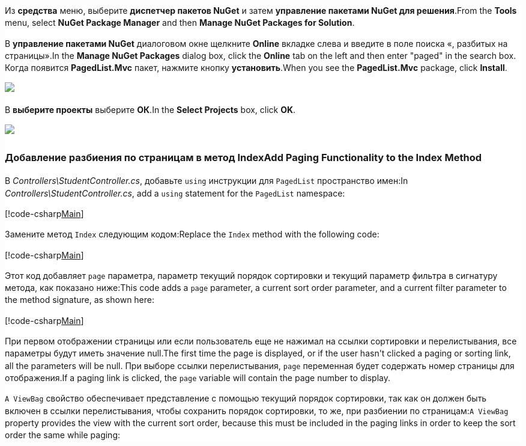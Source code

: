 <span data-ttu-id="d1e10-192">Из **средства** меню, выберите **диспетчер пакетов NuGet** и затем **управление пакетами NuGet для решения**.</span><span class="sxs-lookup"><span data-stu-id="d1e10-192">From the **Tools** menu, select **NuGet Package Manager** and then **Manage NuGet Packages for Solution**.</span></span>

<span data-ttu-id="d1e10-193">В **управление пакетами NuGet** диалоговом окне щелкните **Online** вкладке слева и введите в поле поиска «, разбитых на страницы».</span><span class="sxs-lookup"><span data-stu-id="d1e10-193">In the **Manage NuGet Packages** dialog box, click the **Online** tab on the left and then enter "paged" in the search box.</span></span> <span data-ttu-id="d1e10-194">Когда появится **PagedList.Mvc** пакет, нажмите кнопку **установить**.</span><span class="sxs-lookup"><span data-stu-id="d1e10-194">When you see the **PagedList.Mvc** package, click **Install**.</span></span>

![](sorting-filtering-and-paging-with-the-entity-framework-in-an-asp-net-mvc-application/_static/image6.png)

<span data-ttu-id="d1e10-195">В **выберите проекты** выберите **ОК**.</span><span class="sxs-lookup"><span data-stu-id="d1e10-195">In the **Select Projects** box, click **OK**.</span></span>

![](sorting-filtering-and-paging-with-the-entity-framework-in-an-asp-net-mvc-application/_static/image7.png)

### <a name="add-paging-functionality-to-the-index-method"></a><span data-ttu-id="d1e10-196">Добавление разбиения по страницам в метод Index</span><span class="sxs-lookup"><span data-stu-id="d1e10-196">Add Paging Functionality to the Index Method</span></span>

<span data-ttu-id="d1e10-197">В *Controllers\StudentController.cs*, добавьте `using` инструкции для `PagedList` пространство имен:</span><span class="sxs-lookup"><span data-stu-id="d1e10-197">In *Controllers\StudentController.cs*, add a `using` statement for the `PagedList` namespace:</span></span>

[!code-csharp[Main](sorting-filtering-and-paging-with-the-entity-framework-in-an-asp-net-mvc-application/samples/sample6.cs)]

<span data-ttu-id="d1e10-198">Замените метод `Index` следующим кодом:</span><span class="sxs-lookup"><span data-stu-id="d1e10-198">Replace the `Index` method with the following code:</span></span>

[!code-csharp[Main](sorting-filtering-and-paging-with-the-entity-framework-in-an-asp-net-mvc-application/samples/sample7.cs)]

<span data-ttu-id="d1e10-199">Этот код добавляет `page` параметра, параметр текущий порядок сортировки и текущий параметр фильтра в сигнатуру метода, как показано ниже:</span><span class="sxs-lookup"><span data-stu-id="d1e10-199">This code adds a `page` parameter, a current sort order parameter, and a current filter parameter to the method signature, as shown here:</span></span>

[!code-csharp[Main](sorting-filtering-and-paging-with-the-entity-framework-in-an-asp-net-mvc-application/samples/sample8.cs)]

<span data-ttu-id="d1e10-200">При первом отображении страницы или если пользователь еще не нажимал на ссылки сортировки и перелистывания, все параметры будут иметь значение null.</span><span class="sxs-lookup"><span data-stu-id="d1e10-200">The first time the page is displayed, or if the user hasn't clicked a paging or sorting link, all the parameters will be null.</span></span> <span data-ttu-id="d1e10-201">При выборе ссылки перелистывания, `page` переменная будет содержать номер страницы для отображения.</span><span class="sxs-lookup"><span data-stu-id="d1e10-201">If a paging link is clicked, the `page` variable will contain the page number to display.</span></span>

<span data-ttu-id="d1e10-202">`A ViewBag` свойство обеспечивает представление с помощью текущий порядок сортировки, так как он должен быть включен в ссылки перелистывания, чтобы сохранить порядок сортировки, то же, при разбиении по страницам:</span><span class="sxs-lookup"><span data-stu-id="d1e10-202">`A ViewBag` property provides the view with the current sort order, because this must be included in the paging links in order to keep the sort order the same while paging:</span></span>
